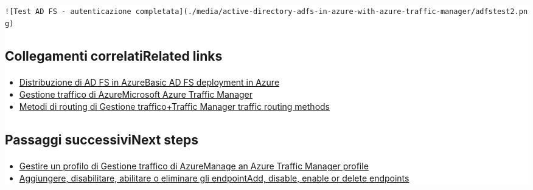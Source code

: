     ![Test AD FS - autenticazione completata](./media/active-directory-adfs-in-azure-with-azure-traffic-manager/adfstest2.png)

## <a name="related-links"></a><span data-ttu-id="a8528-194">Collegamenti correlati</span><span class="sxs-lookup"><span data-stu-id="a8528-194">Related links</span></span>
* [<span data-ttu-id="a8528-195">Distribuzione di AD FS in Azure</span><span class="sxs-lookup"><span data-stu-id="a8528-195">Basic AD FS deployment in Azure</span></span>](active-directory-aadconnect-azure-adfs.md)
* [<span data-ttu-id="a8528-196">Gestione traffico di Azure</span><span class="sxs-lookup"><span data-stu-id="a8528-196">Microsoft Azure Traffic Manager</span></span>](../traffic-manager/traffic-manager-overview.md)
* [<span data-ttu-id="a8528-197">Metodi di routing di Gestione traffico+</span><span class="sxs-lookup"><span data-stu-id="a8528-197">Traffic Manager traffic routing methods</span></span>](../traffic-manager/traffic-manager-routing-methods.md)

## <a name="next-steps"></a><span data-ttu-id="a8528-198">Passaggi successivi</span><span class="sxs-lookup"><span data-stu-id="a8528-198">Next steps</span></span>
* [<span data-ttu-id="a8528-199">Gestire un profilo di Gestione traffico di Azure</span><span class="sxs-lookup"><span data-stu-id="a8528-199">Manage an Azure Traffic Manager profile</span></span>](../traffic-manager/traffic-manager-manage-profiles.md)
* [<span data-ttu-id="a8528-200">Aggiungere, disabilitare, abilitare o eliminare gli endpoint</span><span class="sxs-lookup"><span data-stu-id="a8528-200">Add, disable, enable or delete endpoints</span></span>](../traffic-manager/traffic-manager-endpoints.md) 


